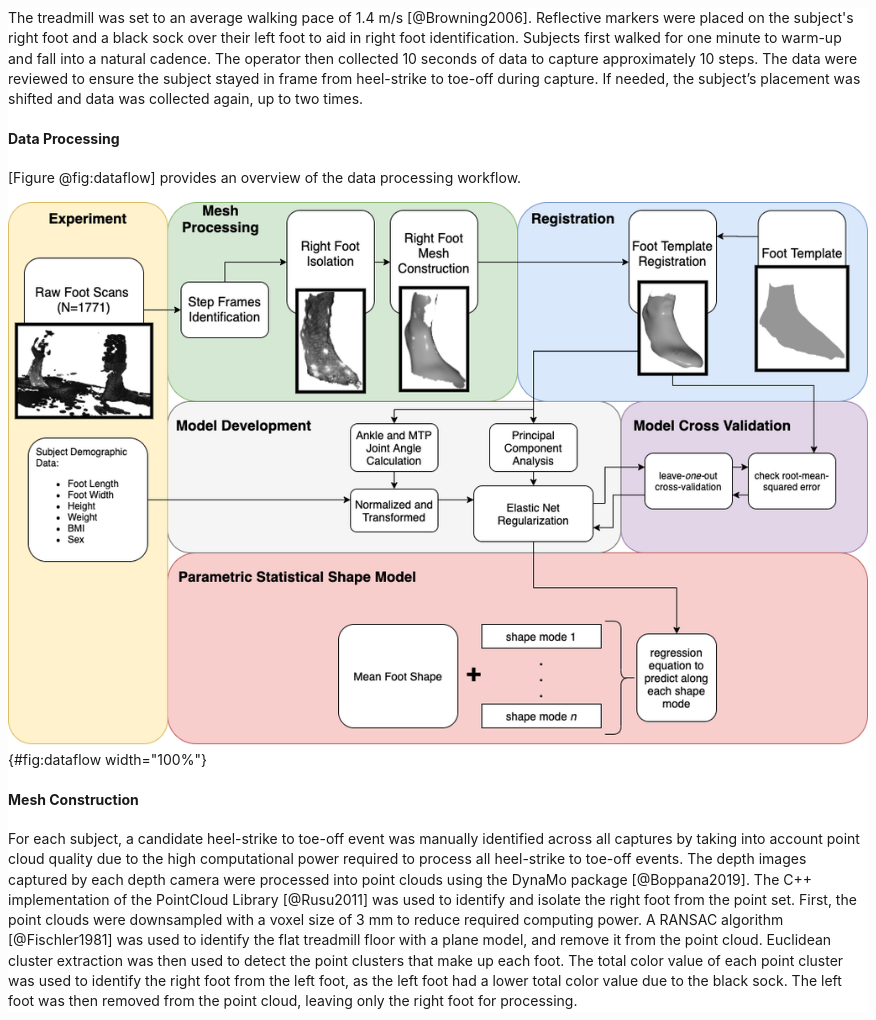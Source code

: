 

The treadmill was set to an average walking pace of 1.4 m/s [@Browning2006].
Reflective markers were placed on the subject's right foot and a black sock over their left foot to aid in right foot identification.
Subjects first walked for one minute to warm-up and fall into a natural cadence. 
The operator then collected 10 seconds of data to capture approximately 10 steps.
The data were reviewed to ensure the subject stayed in frame from heel-strike to toe-off during capture. If needed, the subject’s placement was shifted and data was collected again, up to two times.

#### Data Processing

[Figure @fig:dataflow] provides an overview of the data processing workflow.

![Flowchart of processing steps for statistical shape model creation](../fig/SA2/footProcessing.png){#fig:dataflow width="100%"}



#### Mesh Construction

For each subject, a candidate heel-strike to toe-off event was manually identified across all captures by taking into account point cloud quality due to the high computational power required to process all heel-strike to toe-off events. 
The depth images captured by each depth camera were processed into point clouds using the DynaMo package [@Boppana2019].
The C++ implementation of the PointCloud Library [@Rusu2011] was used to identify and isolate the right foot from the point set. 
First, the point clouds were downsampled with a voxel size of 3 mm to reduce required computing power. 
A RANSAC algorithm [@Fischler1981] was used to identify the flat treadmill floor with a plane model, and remove it from the point cloud. 
Euclidean cluster extraction was then used to detect the point clusters that make up each foot.
The total color value of each point cluster was used to identify the right foot from the left foot, as the left foot had a lower total color value due to the black sock. 
The left foot was then removed from the point cloud, leaving only the right foot for processing. 
